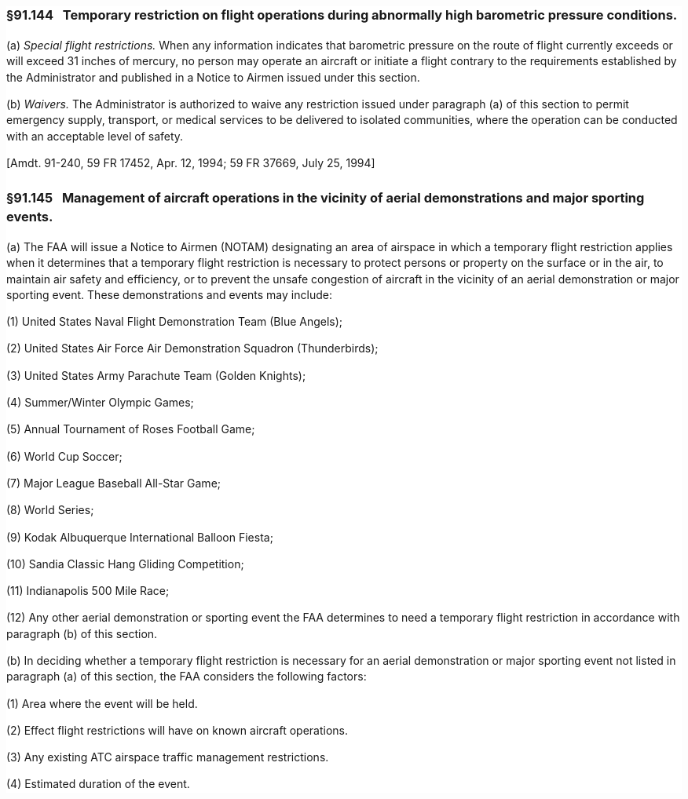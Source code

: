### §91.144   Temporary restriction on flight operations during abnormally high barometric pressure conditions.

\(a\) *Special flight restrictions.* When any information indicates that barometric pressure on the route of flight currently exceeds or will exceed 31 inches of mercury, no person may operate an aircraft or initiate a flight contrary to the requirements established by the Administrator and published in a Notice to Airmen issued under this section.

\(b\) *Waivers.* The Administrator is authorized to waive any restriction issued under paragraph (a) of this section to permit emergency supply, transport, or medical services to be delivered to isolated communities, where the operation can be conducted with an acceptable level of safety.

\[Amdt. 91-240, 59 FR 17452, Apr. 12, 1994; 59 FR 37669, July 25, 1994\]

### §91.145   Management of aircraft operations in the vicinity of aerial demonstrations and major sporting events.

\(a\) The FAA will issue a Notice to Airmen (NOTAM) designating an area of airspace in which a temporary flight restriction applies when it determines that a temporary flight restriction is necessary to protect persons or property on the surface or in the air, to maintain air safety and efficiency, or to prevent the unsafe congestion of aircraft in the vicinity of an aerial demonstration or major sporting event. These demonstrations and events may include:

\(1\) United States Naval Flight Demonstration Team (Blue Angels);

\(2\) United States Air Force Air Demonstration Squadron (Thunderbirds);

\(3\) United States Army Parachute Team (Golden Knights);

\(4\) Summer/Winter Olympic Games;

\(5\) Annual Tournament of Roses Football Game;

\(6\) World Cup Soccer;

\(7\) Major League Baseball All-Star Game;

\(8\) World Series;

\(9\) Kodak Albuquerque International Balloon Fiesta;

\(10\) Sandia Classic Hang Gliding Competition;

\(11\) Indianapolis 500 Mile Race;

\(12\) Any other aerial demonstration or sporting event the FAA determines to need a temporary flight restriction in accordance with paragraph (b) of this section.

\(b\) In deciding whether a temporary flight restriction is necessary for an aerial demonstration or major sporting event not listed in paragraph (a) of this section, the FAA considers the following factors:

\(1\) Area where the event will be held.

\(2\) Effect flight restrictions will have on known aircraft operations.

\(3\) Any existing ATC airspace traffic management restrictions.

\(4\) Estimated duration of the event.
